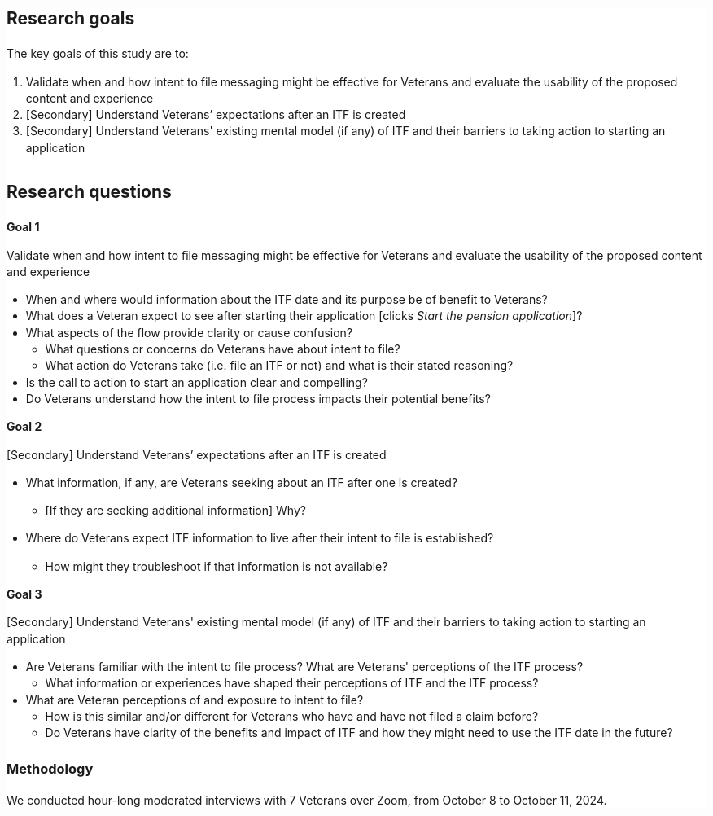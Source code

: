 ## **Research goals**

The key goals of this study are to:

1. Validate when and how intent to file messaging might be effective for Veterans and evaluate the usability of the proposed content and experience  
2. \[Secondary\] Understand Veterans’ expectations after an ITF is created  
3. \[Secondary\] Understand Veterans' existing mental model (if any) of ITF and their barriers to taking action to starting an application 

## **Research questions**

**Goal 1**

Validate when and how intent to file messaging might be effective for Veterans and evaluate the usability of the proposed content and experience

* When and where would information about the ITF date and its purpose be of benefit to Veterans?  
* What does a Veteran expect to see after starting their application \[clicks *Start the pension application*\]?  
* What aspects of the flow provide clarity or cause confusion?  
  * What questions or concerns do Veterans have about intent to file?  
  * What action do Veterans take (i.e. file an ITF or not) and what is their stated reasoning?  
* Is the call to action to start an application clear and compelling?   
* Do Veterans understand how the intent to file process impacts their potential benefits?

**Goal 2**

\[Secondary\] Understand Veterans’ expectations after an ITF is created

* What information, if any, are Veterans seeking about an ITF after one is created?

  * \[If they are seeking additional information\] Why?

* Where do Veterans expect ITF information to live after their intent to file is established? 

  * How might they troubleshoot if that information is not available?

**Goal 3**

\[Secondary\] Understand Veterans' existing mental model (if any) of ITF and their barriers to taking action to starting an application 

* Are Veterans familiar with the intent to file process? What are Veterans' perceptions of the ITF process?  
  * What information or experiences have shaped their perceptions of ITF and the ITF process?  
* What are Veteran perceptions of and exposure to intent to file?   
  * How is this similar and/or different for Veterans who have and have not filed a claim before?  
  * Do Veterans have clarity of the benefits and impact of ITF and how they might need to use the ITF date in the future?

### **Methodology**

We conducted hour-long moderated interviews with 7 Veterans over Zoom, from October 8 to October 11, 2024\.
